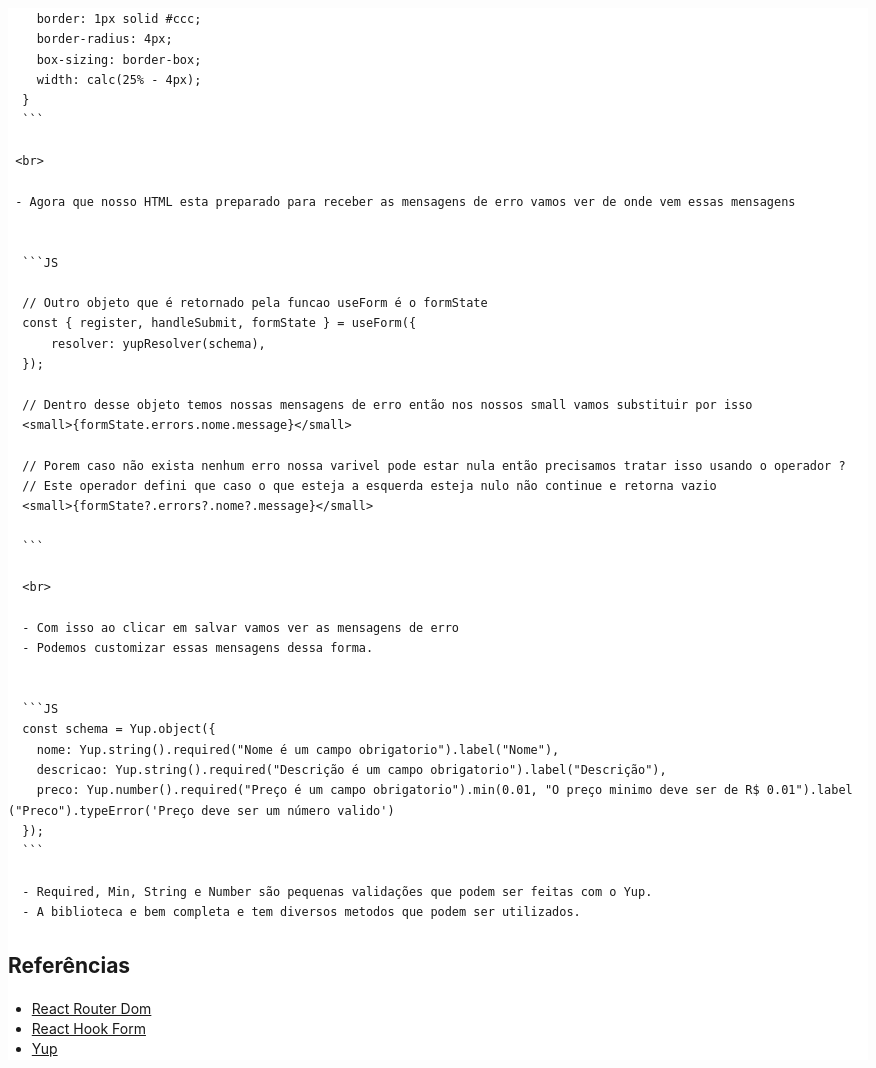         border: 1px solid #ccc;
        border-radius: 4px;
        box-sizing: border-box;
        width: calc(25% - 4px);
      }
      ```

     <br>

     - Agora que nosso HTML esta preparado para receber as mensagens de erro vamos ver de onde vem essas mensagens


      ```JS

      // Outro objeto que é retornado pela funcao useForm é o formState
      const { register, handleSubmit, formState } = useForm({
          resolver: yupResolver(schema),
      });

      // Dentro desse objeto temos nossas mensagens de erro então nos nossos small vamos substituir por isso
      <small>{formState.errors.nome.message}</small>

      // Porem caso não exista nenhum erro nossa varivel pode estar nula então precisamos tratar isso usando o operador ?
      // Este operador defini que caso o que esteja a esquerda esteja nulo não continue e retorna vazio
      <small>{formState?.errors?.nome?.message}</small>

      ```

      <br>

      - Com isso ao clicar em salvar vamos ver as mensagens de erro
      - Podemos customizar essas mensagens dessa forma.


      ```JS
      const schema = Yup.object({
        nome: Yup.string().required("Nome é um campo obrigatorio").label("Nome"),
        descricao: Yup.string().required("Descrição é um campo obrigatorio").label("Descrição"),
        preco: Yup.number().required("Preço é um campo obrigatorio").min(0.01, "O preço minimo deve ser de R$ 0.01").label("Preco").typeError('Preço deve ser um número valido')
      });
      ```

      - Required, Min, String e Number são pequenas validações que podem ser feitas com o Yup.
      - A biblioteca e bem completa e tem diversos metodos que podem ser utilizados.


  ## Referências

  - [React Router Dom](https://reactrouter.com/web/guides/quick-start)
  - [React Hook Form](https://react-hook-form.com/)
  - [Yup](https://github.com/jquense/yup)

